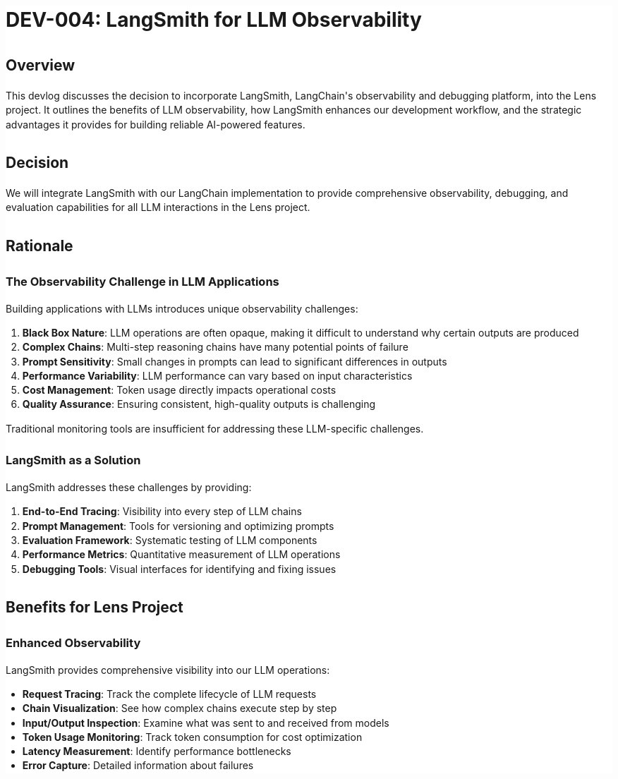 # DEV-004: LangSmith for LLM Observability

## Overview

This devlog discusses the decision to incorporate LangSmith, LangChain's observability and debugging platform, into the Lens project. It outlines the benefits of LLM observability, how LangSmith enhances our development workflow, and the strategic advantages it provides for building reliable AI-powered features.

## Decision

We will integrate LangSmith with our LangChain implementation to provide comprehensive observability, debugging, and evaluation capabilities for all LLM interactions in the Lens project.

## Rationale

### The Observability Challenge in LLM Applications

Building applications with LLMs introduces unique observability challenges:

1. **Black Box Nature**: LLM operations are often opaque, making it difficult to understand why certain outputs are produced
2. **Complex Chains**: Multi-step reasoning chains have many potential points of failure
3. **Prompt Sensitivity**: Small changes in prompts can lead to significant differences in outputs
4. **Performance Variability**: LLM performance can vary based on input characteristics
5. **Cost Management**: Token usage directly impacts operational costs
6. **Quality Assurance**: Ensuring consistent, high-quality outputs is challenging

Traditional monitoring tools are insufficient for addressing these LLM-specific challenges.

### LangSmith as a Solution

LangSmith addresses these challenges by providing:

1. **End-to-End Tracing**: Visibility into every step of LLM chains
2. **Prompt Management**: Tools for versioning and optimizing prompts
3. **Evaluation Framework**: Systematic testing of LLM components
4. **Performance Metrics**: Quantitative measurement of LLM operations
5. **Debugging Tools**: Visual interfaces for identifying and fixing issues

## Benefits for Lens Project

### Enhanced Observability

LangSmith provides comprehensive visibility into our LLM operations:

- **Request Tracing**: Track the complete lifecycle of LLM requests
- **Chain Visualization**: See how complex chains execute step by step
- **Input/Output Inspection**: Examine what was sent to and received from models
- **Token Usage Monitoring**: Track token consumption for cost optimization
- **Latency Measurement**: Identify performance bottlenecks
- **Error Capture**: Detailed information about failures
